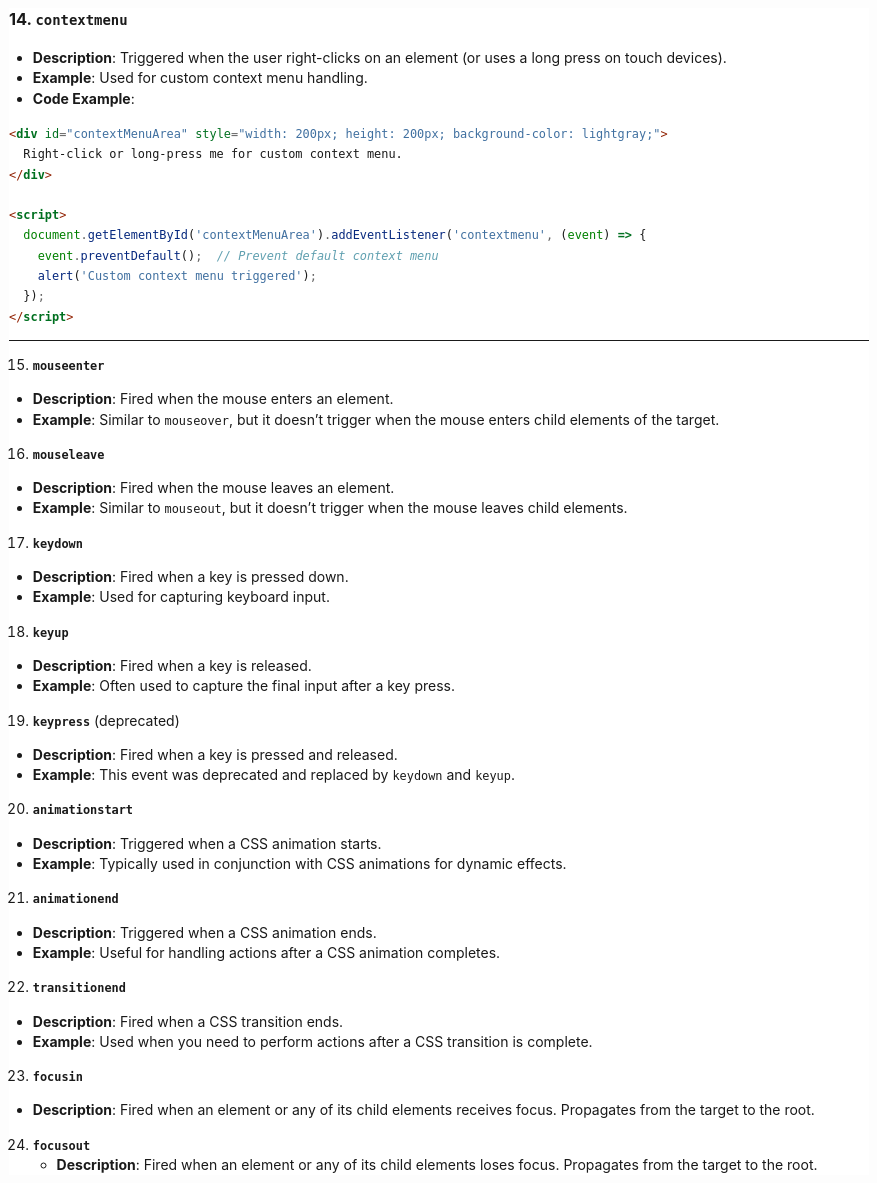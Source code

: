 
### **14. `contextmenu`**
   - **Description**: Triggered when the user right-clicks on an element (or uses a long press on touch devices).
   - **Example**: Used for custom context menu handling.
   - **Code Example**:
   ```html
   <div id="contextMenuArea" style="width: 200px; height: 200px; background-color: lightgray;">
     Right-click or long-press me for custom context menu.
   </div>

   <script>
     document.getElementById('contextMenuArea').addEventListener('contextmenu', (event) => {
       event.preventDefault();  // Prevent default context menu
       alert('Custom context menu triggered');
     });
   </script>
   ```

---

15. **`mouseenter`**
   - **Description**: Fired when the mouse enters an element.
   - **Example**: Similar to `mouseover`, but it doesn’t trigger when the mouse enters child elements of the target.

16. **`mouseleave`**
   - **Description**: Fired when the mouse leaves an element.
   - **Example**: Similar to `mouseout`, but it doesn’t trigger when the mouse leaves child elements.

17. **`keydown`**
   - **Description**: Fired when a key is pressed down.
   - **Example**: Used for capturing keyboard input.

18. **`keyup`**
   - **Description**: Fired when a key is released.
   - **Example**: Often used to capture the final input after a key press.

19. **`keypress`** (deprecated)
   - **Description**: Fired when a key is pressed and released.
   - **Example**: This event was deprecated and replaced by `keydown` and `keyup`.

20. **`animationstart`**
   - **Description**: Triggered when a CSS animation starts.
   - **Example**: Typically used in conjunction with CSS animations for dynamic effects.

21. **`animationend`**
   - **Description**: Triggered when a CSS animation ends.
   - **Example**: Useful for handling actions after a CSS animation completes.

22. **`transitionend`**
   - **Description**: Fired when a CSS transition ends.
   - **Example**: Used when you need to perform actions after a CSS transition is complete.

23. **`focusin`**
   - **Description**: Fired when an element or any of its child elements receives focus. Propagates from the target to the root.
   
24. **`focusout`**
    - **Description**: Fired when an element or any of its child elements loses focus. Propagates from the target to the root.
